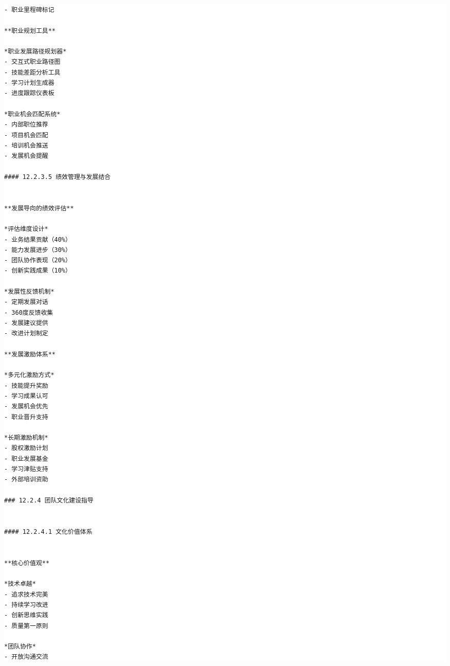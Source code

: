 ```mermaid
- 职业里程碑标记

**职业规划工具**

*职业发展路径规划器*
- 交互式职业路径图
- 技能差距分析工具
- 学习计划生成器
- 进度跟踪仪表板

*职业机会匹配系统*
- 内部职位推荐
- 项目机会匹配
- 培训机会推送
- 发展机会提醒

#### 12.2.3.5 绩效管理与发展结合


**发展导向的绩效评估**

*评估维度设计*
- 业务结果贡献（40%）
- 能力发展进步（30%）
- 团队协作表现（20%）
- 创新实践成果（10%）

*发展性反馈机制*
- 定期发展对话
- 360度反馈收集
- 发展建议提供
- 改进计划制定

**发展激励体系**

*多元化激励方式*
- 技能提升奖励
- 学习成果认可
- 发展机会优先
- 职业晋升支持

*长期激励机制*
- 股权激励计划
- 职业发展基金
- 学习津贴支持
- 外部培训资助

### 12.2.4 团队文化建设指导


#### 12.2.4.1 文化价值体系


**核心价值观**

*技术卓越*
- 追求技术完美
- 持续学习改进
- 创新思维实践
- 质量第一原则

*团队协作*
- 开放沟通交流
```